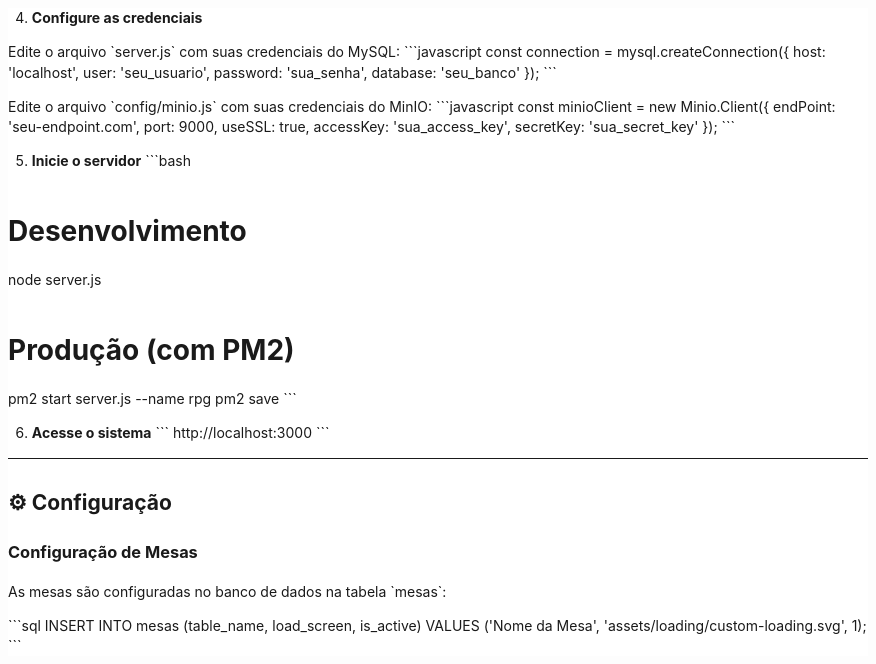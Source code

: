 4. **Configure as credenciais**
   
Edite o arquivo \`server.js\` com suas credenciais do MySQL:
\`\`\`javascript
const connection = mysql.createConnection({
    host: 'localhost',
    user: 'seu_usuario',
    password: 'sua_senha',
    database: 'seu_banco'
});
\`\`\`

Edite o arquivo \`config/minio.js\` com suas credenciais do MinIO:
\`\`\`javascript
const minioClient = new Minio.Client({
    endPoint: 'seu-endpoint.com',
    port: 9000,
    useSSL: true,
    accessKey: 'sua_access_key',
    secretKey: 'sua_secret_key'
});
\`\`\`

5. **Inicie o servidor**
\`\`\`bash
# Desenvolvimento
node server.js

# Produção (com PM2)
pm2 start server.js --name rpg
pm2 save
\`\`\`

6. **Acesse o sistema**
\`\`\`
http://localhost:3000
\`\`\`

---

## ⚙️ Configuração

### Configuração de Mesas

As mesas são configuradas no banco de dados na tabela \`mesas\`:

\`\`\`sql
INSERT INTO mesas (table_name, load_screen, is_active) 
VALUES ('Nome da Mesa', 'assets/loading/custom-loading.svg', 1);
\`\`\`
